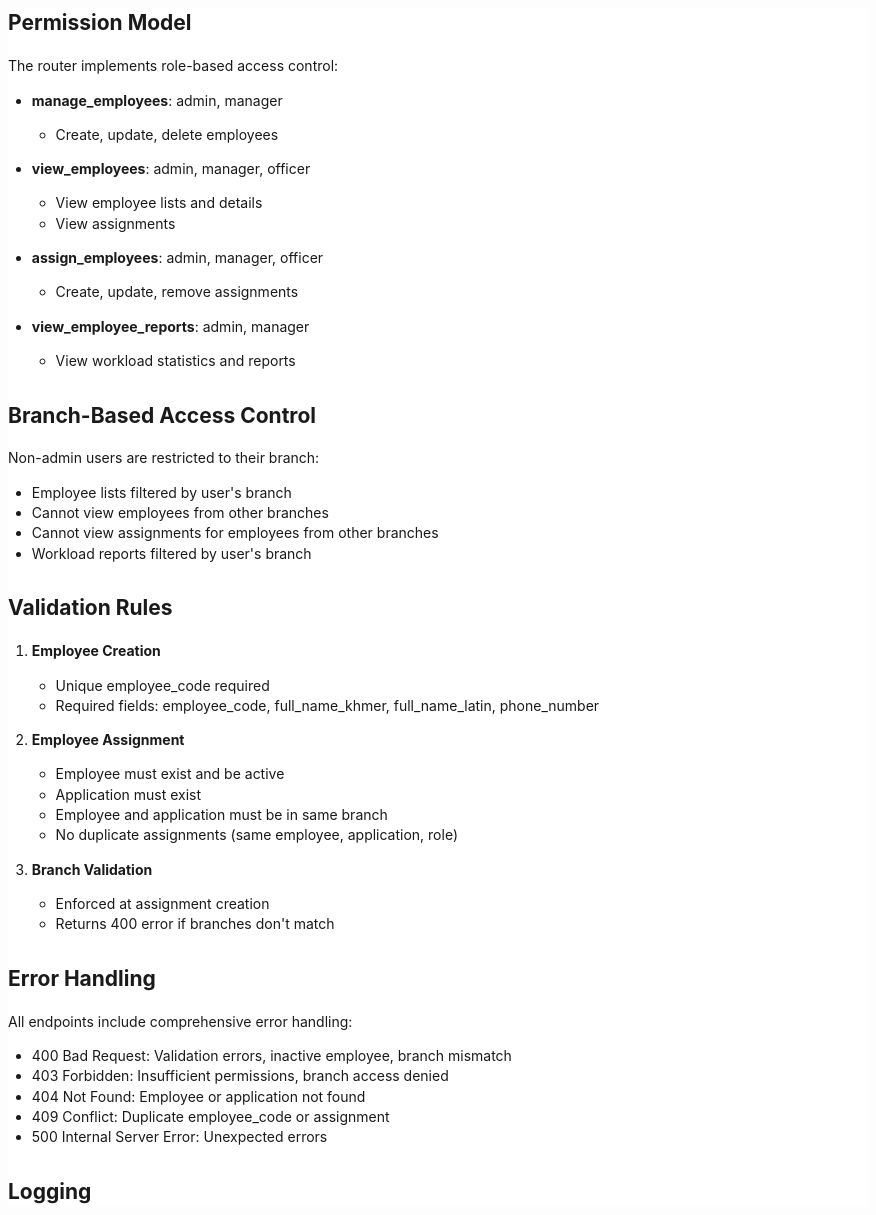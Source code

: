 ## Permission Model

The router implements role-based access control:

- **manage_employees**: admin, manager
  - Create, update, delete employees
  
- **view_employees**: admin, manager, officer
  - View employee lists and details
  - View assignments
  
- **assign_employees**: admin, manager, officer
  - Create, update, remove assignments
  
- **view_employee_reports**: admin, manager
  - View workload statistics and reports

## Branch-Based Access Control

Non-admin users are restricted to their branch:
- Employee lists filtered by user's branch
- Cannot view employees from other branches
- Cannot view assignments for employees from other branches
- Workload reports filtered by user's branch

## Validation Rules

1. **Employee Creation**
   - Unique employee_code required
   - Required fields: employee_code, full_name_khmer, full_name_latin, phone_number

2. **Employee Assignment**
   - Employee must exist and be active
   - Application must exist
   - Employee and application must be in same branch
   - No duplicate assignments (same employee, application, role)

3. **Branch Validation**
   - Enforced at assignment creation
   - Returns 400 error if branches don't match

## Error Handling

All endpoints include comprehensive error handling:
- 400 Bad Request: Validation errors, inactive employee, branch mismatch
- 403 Forbidden: Insufficient permissions, branch access denied
- 404 Not Found: Employee or application not found
- 409 Conflict: Duplicate employee_code or assignment
- 500 Internal Server Error: Unexpected errors

## Logging
